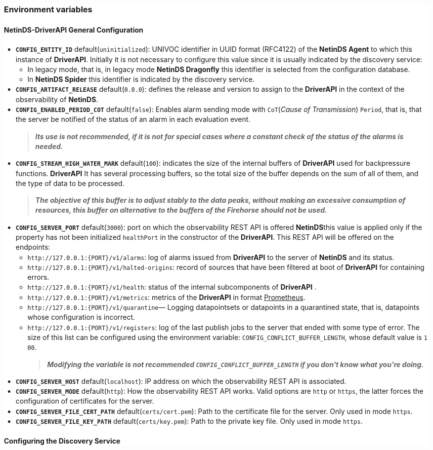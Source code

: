 ### Environment variables

#### NetinDS-DriverAPI General Configuration

*   **`CONFIG_ENTITY_ID`** default(`uninitialized`): UNIVOC identifier in UUID format (RFC4122) of the **NetinDS Agent** to which this instance of **DriverAPI**. Initially it is not necessary to configure this value since it is usually indicated by the discovery service:
    *   In legacy mode, that is, in legacy mode **NetinDS Dragonfly** this identifier is selected from the configuration database.
    *   In **NetinDS Spider** this identifier is indicated by the discovery service.
*   **`CONFIG_ARTIFACT_RELEASE`** default(`0.0.0`): defines the release and version to assign to the **DriverAPI** in the context of the observability of **NetinDS**.
*   **`CONFIG_ENABLED_PERIOD_COT`** default(`false`): Enables alarm sending mode with `CoT`(*Cause of Transmission*) `Period`, that is, that the server be notified of the status of an alarm in each evaluation event.
    > ***Its use is not recommended, if it is not for special cases where a constant check of the status of the alarms is needed.***
*   **`CONFIG_STREAM_HIGH_WATER_MARK`** default(`100`): indicates the size of the internal buffers of **DriverAPI** used for backpressure functions. **DriverAPI** It has several processing buffers, so the total size of the buffer depends on the sum of all of them, and the type of data to be processed.
    > ***The objective of this buffer is to adjust stably to the data peaks, without making an excessive consumption of resources, this buffer on alternative to the buffers of the Firehorse should not be used.***
*   **`CONFIG_SERVER_PORT`** default(`3000`): port on which the observability REST API is offered **NetinDS**this value is applied only if the property has not been initialized `healthPort` in the constructor of the **DriverAPI**. This REST API will be offered on the endpoints:
    *   `http://127.0.0.1:{PORT}/v1/alarms`: log of alarms issued from **DriverAPI** to the server of **NetinDS** and its status.
    *   `http://127.0.0.1:{PORT}/v1/halted-origins`: record of sources that have been filtered at boot of **DriverAPI** for containing errors.
    *   `http://127.0.0.1:{PORT}/v1/health`: status of the internal subcomponents of **DriverAPI** .
    *   `http://127.0.0.1:{PORT}/v1/metrics`: metrics of the **DriverAPI** in format [Prometheus](https://prometheus.io/).
    *   `http://127.0.0.1:{PORT}/v1/quarantine`— Logging datapointsets or datapoints in a quarantined state, that is, datapoints whose configuration is incorrect.
    *   `http://127.0.0.1:{PORT}/v1/registers`: log of the last publish jobs to the server that ended with some type of error. The size of this list can be configured using the environment variable: `CONFIG_CONFLICT_BUFFER_LENGTH`, whose default value is `100`.
        > ***Modifying the variable is not recommended `CONFIG_CONFLICT_BUFFER_LENGTH` if you don't know what you're doing.***
*   **`CONFIG_SERVER_HOST`** default(`localhost`): IP address on which the observability REST API is associated.
*   **`CONFIG_SERVER_MODE`** default(`http`): How the observability REST API works. Valid options are `http` or `https`, the latter forces the configuration of certificates for the server.
*   **`CONFIG_SERVER_FILE_CERT_PATH`** default(`certs/cert.pem`): Path to the certificate file for the server. Only used in mode `https`.
*   **`CONFIG_SERVER_FILE_KEY_PATH`** default(`certs/key.pem`): Path to the private key file. Only used in mode `https`.

#### Configuring the Discovery Service
